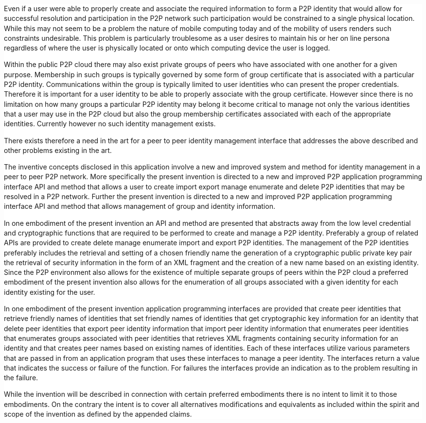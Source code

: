 Even if a user were able to properly create and associate the required information to form a P2P identity that would allow for successful resolution and participation in the P2P network such participation would be constrained to a single physical location. While this may not seem to be a problem the nature of mobile computing today and of the mobility of users renders such constraints undesirable. This problem is particularly troublesome as a user desires to maintain his or her on line persona regardless of where the user is physically located or onto which computing device the user is logged.

Within the public P2P cloud there may also exist private groups of peers who have associated with one another for a given purpose. Membership in such groups is typically governed by some form of group certificate that is associated with a particular P2P identity. Communications within the group is typically limited to user identities who can present the proper credentials. Therefore it is important for a user identity to be able to properly associate with the group certificate. However since there is no limitation on how many groups a particular P2P identity may belong it become critical to manage not only the various identities that a user may use in the P2P cloud but also the group membership certificates associated with each of the appropriate identities. Currently however no such identity management exists.

There exists therefore a need in the art for a peer to peer identity management interface that addresses the above described and other problems existing in the art.

The inventive concepts disclosed in this application involve a new and improved system and method for identity management in a peer to peer P2P network. More specifically the present invention is directed to a new and improved P2P application programming interface API and method that allows a user to create import export manage enumerate and delete P2P identities that may be resolved in a P2P network. Further the present invention is directed to a new and improved P2P application programming interface API and method that allows management of group and identity information.

In one embodiment of the present invention an API and method are presented that abstracts away from the low level credential and cryptographic functions that are required to be performed to create and manage a P2P identity. Preferably a group of related APIs are provided to create delete manage enumerate import and export P2P identities. The management of the P2P identities preferably includes the retrieval and setting of a chosen friendly name the generation of a cryptographic public private key pair the retrieval of security information in the form of an XML fragment and the creation of a new name based on an existing identity. Since the P2P environment also allows for the existence of multiple separate groups of peers within the P2P cloud a preferred embodiment of the present invention also allows for the enumeration of all groups associated with a given identity for each identity existing for the user.

In one embodiment of the present invention application programming interfaces are provided that create peer identities that retrieve friendly names of identities that set friendly names of identities that get cryptographic key information for an identity that delete peer identities that export peer identity information that import peer identity information that enumerates peer identities that enumerates groups associated with peer identities that retrieves XML fragments containing security information for an identity and that creates peer names based on existing names of identities. Each of these interfaces utilize various parameters that are passed in from an application program that uses these interfaces to manage a peer identity. The interfaces return a value that indicates the success or failure of the function. For failures the interfaces provide an indication as to the problem resulting in the failure.

While the invention will be described in connection with certain preferred embodiments there is no intent to limit it to those embodiments. On the contrary the intent is to cover all alternatives modifications and equivalents as included within the spirit and scope of the invention as defined by the appended claims.
